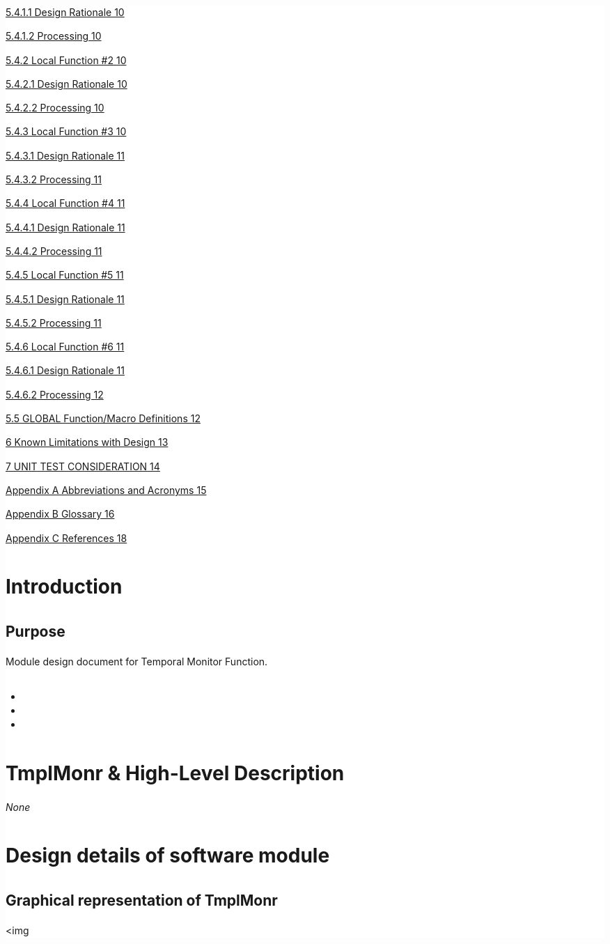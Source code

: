 
[5.4.1.1 Design Rationale 10](#design-rationale-3)

[5.4.1.2 Processing 10](#processing)

[5.4.2 Local Function \#2 10](#local-function-2)

[5.4.2.1 Design Rationale 10](#design-rationale-4)

[5.4.2.2 Processing 10](#processing-1)

[5.4.3 Local Function \#3 10](#local-function-3)

[5.4.3.1 Design Rationale 11](#design-rationale-5)

[5.4.3.2 Processing 11](#processing-2)

[5.4.4 Local Function \#4 11](#local-function-4)

[5.4.4.1 Design Rationale 11](#design-rationale-6)

[5.4.4.2 Processing 11](#processing-3)

[5.4.5 Local Function \#5 11](#local-function-5)

[5.4.5.1 Design Rationale 11](#design-rationale-7)

[5.4.5.2 Processing 11](#processing-4)

[5.4.6 Local Function \#6 11](#local-function-6)

[5.4.6.1 Design Rationale 11](#design-rationale-8)

[5.4.6.2 Processing 12](#processing-5)

[5.5 GLOBAL Function/Macro Definitions
12](#global-functionmacro-definitions)

[6 Known Limitations with Design 13](#known-limitations-with-design)

[7 UNIT TEST CONSIDERATION 14](#unit-test-consideration)

[Appendix A Abbreviations and Acronyms 15](#abbreviations-and-acronyms)

[Appendix B Glossary 16](#glossary)

[Appendix C References 18](#references)

# Introduction

## Purpose

Module design document for Temporal Monitor Function.

## 

-   
-   
-   

## 

# TmplMonr & High-Level Description

*None*

# Design details of software module

## Graphical representation of TmplMonr

<img